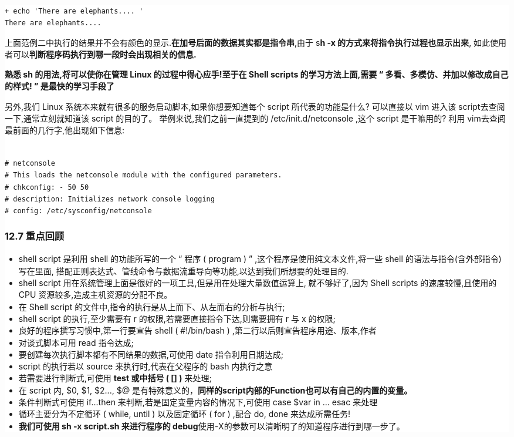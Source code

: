 ```
+ echo 'There are elephants.... '
There are elephants....
```

上面范例二中执行的结果并不会有颜色的显示.**在加号后面的数据其实都是指令串**,由于 s**h -x 的方式来将指令执行过程也显示出来**, 如此使用者可以**判断程序码执行到哪一段时会出现相关的信息.**

**熟悉 sh 的用法,将可以使你在管理 Linux 的过程中得心应手!至于在 Shell scripts 的学习方法上面,需要 “ 多看、多模仿、并加以修改成自己的样式! ” 是最快的学习手段了**

另外,我们 Linux 系统本来就有很多的服务启动脚本,如果你想要知道每个 script 所代表的功能是什么? 可以直接以 vim 进入该 script去查阅一下,通常立刻就知道该 script 的目的了。 举例来说,我们之前一直提到的 /etc/init.d/netconsole ,这个 script 是干嘛用的? 利用 vim去查阅最前面的几行字,他出现如下信息:

```

# netconsole
# This loads the netconsole module with the configured parameters.
# chkconfig: - 50 50
# description: Initializes network console logging
# config: /etc/sysconfig/netconsole
```

### 12.7 重点回顾

- shell script 是利用 shell 的功能所写的一个 “ 程序 ( program ) ” ,这个程序是使用纯文本文件,将一些 shell 的语法与指令(含外部指令)写在里面, 搭配正则表达式、管线命令与数据流重导向等功能,以达到我们所想要的处理目的.
- shell script 用在系统管理上面是很好的一项工具,但是用在处理大量数值运算上, 就不够好了,因为 Shell scripts 的速度较慢,且使用的CPU 资源较多,造成主机资源的分配不良。
- 在 Shell script 的文件中,指令的执行是从上而下、从左而右的分析与执行;
- shell script 的执行,至少需要有 r 的权限,若需要直接指令下达,则需要拥有 r 与 x 的权限;
- 良好的程序撰写习惯中,第一行要宣告 shell ( #!/bin/bash ) ,第二行以后则宣告程序用途、版本,作者
- 对谈式脚本可用 read 指令达成;
- 要创建每次执行脚本都有不同结果的数据,可使用 date 指令利用日期达成;
- script 的执行若以 source 来执行时,代表在父程序的 bash 内执行之意
- 若需要进行判断式,可使用 **test 或中括号 ( [] )** 来处理;
- 在 script 内, $0, $1, $2..., $@ 是有特殊意义的，**同样的script内部的Function也可以有自己的内置的变量。**
- 条件判断式可使用 if...then 来判断,若是固定变量内容的情况下,可使用 case $var in ... esac 来处理
- 循环主要分为不定循环 ( while, until ) 以及固定循环 ( for ) ,配合 do, done 来达成所需任务!
- **我们可使用 sh -x script.sh 来进行程序的 debug**使用-X的参数可以清晰明了的知道程序进行到哪一步了。

